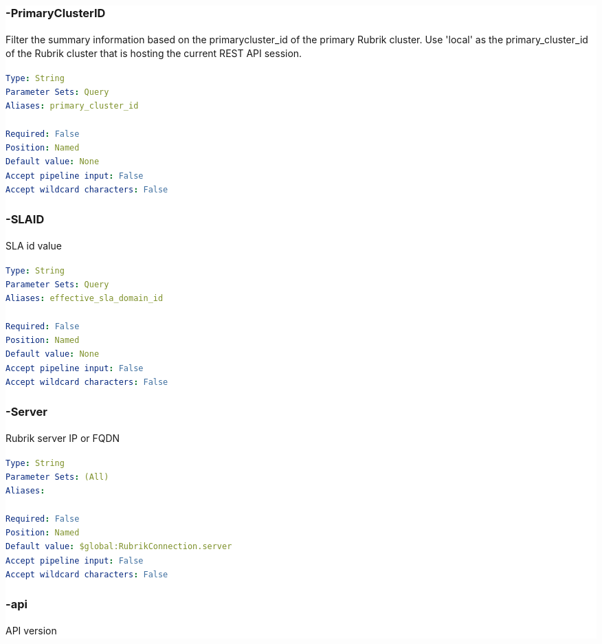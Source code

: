 ### -PrimaryClusterID

Filter the summary information based on the primarycluster\_id of the primary Rubrik cluster. Use 'local' as the primary\_cluster\_id of the Rubrik cluster that is hosting the current REST API session.

```yaml
Type: String
Parameter Sets: Query
Aliases: primary_cluster_id

Required: False
Position: Named
Default value: None
Accept pipeline input: False
Accept wildcard characters: False
```

### -SLAID

SLA id value

```yaml
Type: String
Parameter Sets: Query
Aliases: effective_sla_domain_id

Required: False
Position: Named
Default value: None
Accept pipeline input: False
Accept wildcard characters: False
```

### -Server

Rubrik server IP or FQDN

```yaml
Type: String
Parameter Sets: (All)
Aliases:

Required: False
Position: Named
Default value: $global:RubrikConnection.server
Accept pipeline input: False
Accept wildcard characters: False
```

### -api

API version
